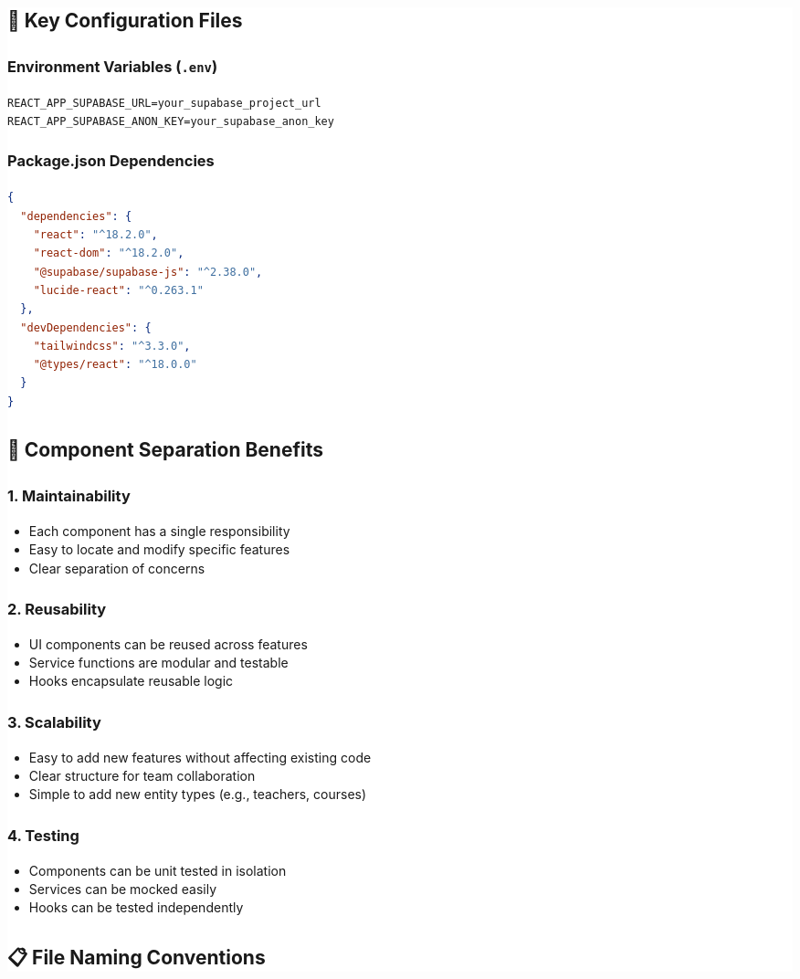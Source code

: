 ## 🔧 Key Configuration Files

### **Environment Variables (`.env`)**
```env
REACT_APP_SUPABASE_URL=your_supabase_project_url
REACT_APP_SUPABASE_ANON_KEY=your_supabase_anon_key
```

### **Package.json Dependencies**
```json
{
  "dependencies": {
    "react": "^18.2.0",
    "react-dom": "^18.2.0",
    "@supabase/supabase-js": "^2.38.0",
    "lucide-react": "^0.263.1"
  },
  "devDependencies": {
    "tailwindcss": "^3.3.0",
    "@types/react": "^18.0.0"
  }
}
```

## 🚀 Component Separation Benefits

### **1. Maintainability**
- Each component has a single responsibility
- Easy to locate and modify specific features
- Clear separation of concerns

### **2. Reusability**
- UI components can be reused across features
- Service functions are modular and testable
- Hooks encapsulate reusable logic

### **3. Scalability**
- Easy to add new features without affecting existing code
- Clear structure for team collaboration
- Simple to add new entity types (e.g., teachers, courses)

### **4. Testing**
- Components can be unit tested in isolation
- Services can be mocked easily
- Hooks can be tested independently

## 📋 File Naming Conventions
